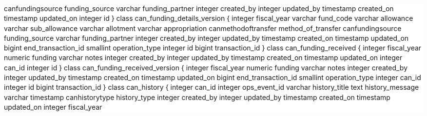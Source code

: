    canfundingsource funding_source
   varchar funding_partner
   integer created_by
   integer updated_by
   timestamp created_on
   timestamp updated_on
   integer id
}
class can_funding_details_version {
   integer fiscal_year
   varchar fund_code
   varchar allowance
   varchar sub_allowance
   varchar allotment
   varchar appropriation
   canmethodoftransfer method_of_transfer
   canfundingsource funding_source
   varchar funding_partner
   integer created_by
   integer updated_by
   timestamp created_on
   timestamp updated_on
   bigint end_transaction_id
   smallint operation_type
   integer id
   bigint transaction_id
}
class can_funding_received {
   integer fiscal_year
   numeric funding
   varchar notes
   integer created_by
   integer updated_by
   timestamp created_on
   timestamp updated_on
   integer can_id
   integer id
}
class can_funding_received_version {
   integer fiscal_year
   numeric funding
   varchar notes
   integer created_by
   integer updated_by
   timestamp created_on
   timestamp updated_on
   bigint end_transaction_id
   smallint operation_type
   integer can_id
   integer id
   bigint transaction_id
}
class can_history {
   integer can_id
   integer ops_event_id
   varchar history_title
   text history_message
   varchar timestamp
   canhistorytype history_type
   integer created_by
   integer updated_by
   timestamp created_on
   timestamp updated_on
   integer fiscal_year